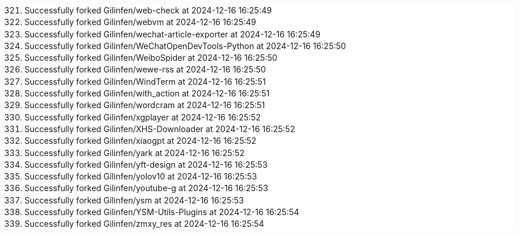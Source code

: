 321. Successfully forked Gilinfen/web-check at 2024-12-16 16:25:49
322. Successfully forked Gilinfen/webvm at 2024-12-16 16:25:49
323. Successfully forked Gilinfen/wechat-article-exporter at 2024-12-16 16:25:49
324. Successfully forked Gilinfen/WeChatOpenDevTools-Python at 2024-12-16 16:25:50
325. Successfully forked Gilinfen/WeiboSpider at 2024-12-16 16:25:50
326. Successfully forked Gilinfen/wewe-rss at 2024-12-16 16:25:50
327. Successfully forked Gilinfen/WindTerm at 2024-12-16 16:25:51
328. Successfully forked Gilinfen/with_action at 2024-12-16 16:25:51
329. Successfully forked Gilinfen/wordcram at 2024-12-16 16:25:51
330. Successfully forked Gilinfen/xgplayer at 2024-12-16 16:25:52
331. Successfully forked Gilinfen/XHS-Downloader at 2024-12-16 16:25:52
332. Successfully forked Gilinfen/xiaogpt at 2024-12-16 16:25:52
333. Successfully forked Gilinfen/yark at 2024-12-16 16:25:52
334. Successfully forked Gilinfen/yft-design at 2024-12-16 16:25:53
335. Successfully forked Gilinfen/yolov10 at 2024-12-16 16:25:53
336. Successfully forked Gilinfen/youtube-g at 2024-12-16 16:25:53
337. Successfully forked Gilinfen/ysm at 2024-12-16 16:25:53
338. Successfully forked Gilinfen/YSM-Utils-Plugins at 2024-12-16 16:25:54
339. Successfully forked Gilinfen/zmxy_res at 2024-12-16 16:25:54

